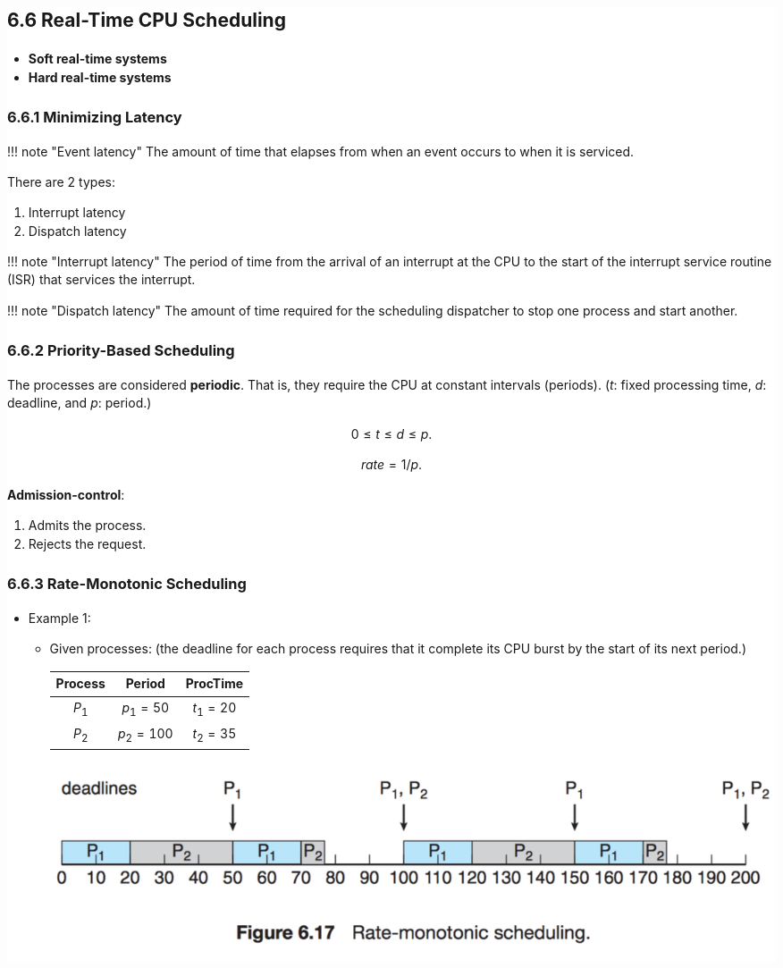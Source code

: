 ## 6.6 Real-Time CPU Scheduling

- **Soft real-time systems**
- **Hard real-time systems**

### 6.6.1 Minimizing Latency

!!! note "Event latency"
    The amount of time that elapses from when an event occurs to when it is serviced.

There are 2 types:

1. Interrupt latency
2. Dispatch latency

!!! note "Interrupt latency"
    The period of time from the arrival of an interrupt at the CPU to the start of the interrupt service routine (ISR) that services the interrupt.

!!! note "Dispatch latency"
    The amount of time required for the scheduling dispatcher to stop one process and start another.

### 6.6.2 Priority-Based Scheduling

The processes are considered **periodic**. That is, they require the CPU at constant intervals (periods). ($t$: fixed processing time, $d$: deadline, and $p$: period.)

$$0 \le t \le d \le p.$$

$$rate = 1 / p.$$

**Admission-control**:

1. Admits the process.
2. Rejects the request.

### 6.6.3 Rate-Monotonic Scheduling

- Example 1:

    - Given processes: (the deadline for each process requires that it complete its CPU burst by the start of its next period.)

        | Process | Period | ProcTime |
        | :--: | :--: | :--: |
        | $P_1$ | $p_1 = 50$ | $t_1 = 20$ |
        | $P_2$ | $p_2 = 100$ | $t_2 = 35$ |

        ![normal](../assets/os/6.17.png)
